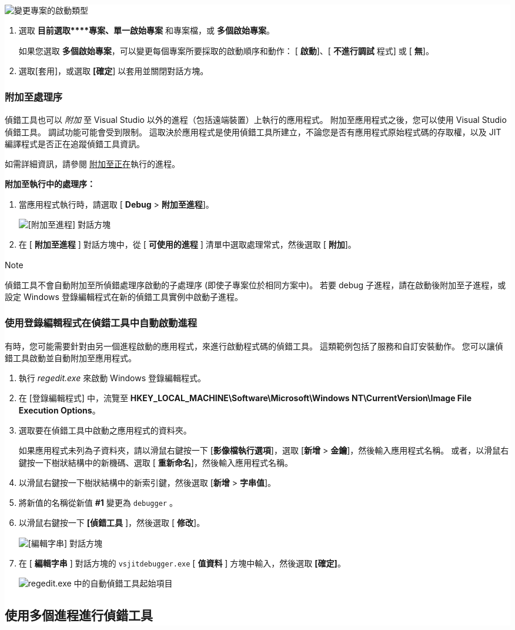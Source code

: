    ![變更專案的啟動類型](../debugger/media/dbg_execution_startmultipleprojects.png "DBG_Execution_StartMultipleProjects")

1. 選取 **目前選取****專案、單一啟始專案** 和專案檔，或 **多個啟始專案**。

   如果您選取 **多個啟始專案**，可以變更每個專案所要採取的啟動順序和動作： [ **啟動**]、[ **不進行調試** 程式] 或 [ **無**]。

1. 選取[套用]，或選取 **[確定**] 以套用並關閉對話方塊。

### <a name="attach-to-a-process"></a><a name="BKMK_Attach_to_a_process"></a> 附加至處理序

偵錯工具也可以 *附加* 至 Visual Studio 以外的進程（包括遠端裝置）上執行的應用程式。 附加至應用程式之後，您可以使用 Visual Studio 偵錯工具。 調試功能可能會受到限制。 這取決於應用程式是使用偵錯工具所建立，不論您是否有應用程式原始程式碼的存取權，以及 JIT 編譯程式是否正在追蹤偵錯工具資訊。

如需詳細資訊，請參閱 [附加至正在](../debugger/attach-to-running-processes-with-the-visual-studio-debugger.md)執行的進程。

**附加至執行中的處理序：**

1. 當應用程式執行時，請選取 [ **Debug**  >  **附加至進程**]。

   ![[附加至進程] 對話方塊](../debugger/media/dbg_attachtoprocessdlg.png "[附加至處理序] 對話方塊")

1. 在 [ **附加至進程** ] 對話方塊中，從 [ **可使用的進程** ] 清單中選取處理常式，然後選取 [ **附加**]。

>[!NOTE]
>偵錯工具不會自動附加至所偵錯處理序啟動的子處理序 (即使子專案位於相同方案中)。 若要 debug 子進程，請在啟動後附加至子進程，或設定 Windows 登錄編輯程式在新的偵錯工具實例中啟動子進程。

### <a name="use-the-registry-editor-to-automatically-start-a-process-in-the-debugger"></a><a name="BKMK_Automatically_start_an_process_in_the_debugger"></a> 使用登錄編輯程式在偵錯工具中自動啟動進程

有時，您可能需要針對由另一個進程啟動的應用程式，來進行啟動程式碼的偵錯工具。 這類範例包括了服務和自訂安裝動作。 您可以讓偵錯工具啟動並自動附加至應用程式。

1. 執行 *regedit.exe* 來啟動 Windows 登錄編輯程式。

1. 在 [登錄編輯程式] 中，流覽至 **HKEY_LOCAL_MACHINE\Software\Microsoft\Windows NT\CurrentVersion\Image File Execution Options**。

1. 選取要在偵錯工具中啟動之應用程式的資料夾。

   如果應用程式未列為子資料夾，請以滑鼠右鍵按一下 [**影像檔執行選項**]，選取 [**新增**  >  **金鑰**]，然後輸入應用程式名稱。 或者，以滑鼠右鍵按一下樹狀結構中的新機碼、選取 [ **重新命名**]，然後輸入應用程式名稱。

1. 以滑鼠右鍵按一下樹狀結構中的新索引鍵，然後選取 [**新增**  >  **字串值**]。

1. 將新值的名稱從新值 **#1** 變更為 `debugger` 。

1. 以滑鼠右鍵按一下 **[偵錯工具** ]，然後選取 [ **修改**]。

   ![[編輯字串] 對話方塊](../debugger/media/dbg_execution_automaticstart_editstringdlg.png "[編輯字串] 對話方塊")

1. 在 [ **編輯字串** ] 對話方塊的 `vsjitdebugger.exe` [ **值資料** ] 方塊中輸入，然後選取 **[確定]**。

   ![regedit.exe 中的自動偵錯工具起始項目](../debugger/media/dbg_execution_automaticstart_result.png "regedit.exe 中的自動偵錯工具起始項目")

## <a name="debug-with-multiple-processes"></a><a name="BKMK_Switch_processes__break_and_continue_execution__step_through_source"></a> 使用多個進程進行偵錯工具
<a name="BKMK_Configure_the_execution_behavior_of_multiple_processes"></a>
